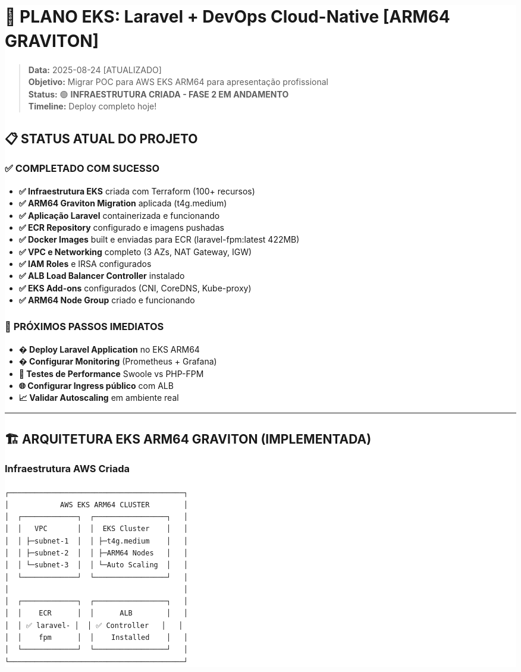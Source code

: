 # 🚀 PLANO EKS: Laravel + DevOps Cloud-Native [ARM64 GRAVITON]

> **Data:** 2025-08-24 [ATUALIZADO]  
> **Objetivo:** Migrar POC para AWS EKS ARM64 para apresentação profissional  
> **Status:** 🟢 **INFRAESTRUTURA CRIADA - FASE 2 EM ANDAMENTO**  
> **Timeline:** Deploy completo hoje! 

## 📋 **STATUS ATUAL DO PROJETO**

### ✅ **COMPLETADO COM SUCESSO**
- **✅ Infraestrutura EKS** criada com Terraform (100+ recursos)
- **✅ ARM64 Graviton Migration** aplicada (t4g.medium)
- **✅ Aplicação Laravel** containerizada e funcionando
- **✅ ECR Repository** configurado e imagens pushadas
- **✅ Docker Images** built e enviadas para ECR (laravel-fpm:latest 422MB)
- **✅ VPC e Networking** completo (3 AZs, NAT Gateway, IGW)
- **✅ IAM Roles** e IRSA configurados
- **✅ ALB Load Balancer Controller** instalado
- **✅ EKS Add-ons** configurados (CNI, CoreDNS, Kube-proxy)
- **✅ ARM64 Node Group** criado e funcionando

### 🎯 **PRÓXIMOS PASSOS IMEDIATOS**
- **� Deploy Laravel Application** no EKS ARM64
- **� Configurar Monitoring** (Prometheus + Grafana)
- **🧪 Testes de Performance** Swoole vs PHP-FPM
- **🌐 Configurar Ingress público** com ALB
- **📈 Validar Autoscaling** em ambiente real

---

## 🏗️ **ARQUITETURA EKS ARM64 GRAVITON (IMPLEMENTADA)**

### **Infraestrutura AWS Criada**
```
┌─────────────────────────────────────────┐
│            AWS EKS ARM64 CLUSTER        │
│  ┌─────────────┐  ┌─────────────────┐   │
│  │   VPC       │  │  EKS Cluster    │   │
│  │ ├─subnet-1  │  │ ├─t4g.medium    │   │ 
│  │ ├─subnet-2  │  │ ├─ARM64 Nodes   │   │
│  │ └─subnet-3  │  │ └─Auto Scaling  │   │
│  └─────────────┘  └─────────────────┘   │
│                                         │
│  ┌─────────────┐  ┌─────────────────┐   │
│  │    ECR      │  │      ALB        │   │
│  │ ✅ laravel- │  │ ✅ Controller   │   │
│  │    fpm      │  │    Installed    │   │
│  └─────────────┘  └─────────────────┘   │
└─────────────────────────────────────────┘
```

